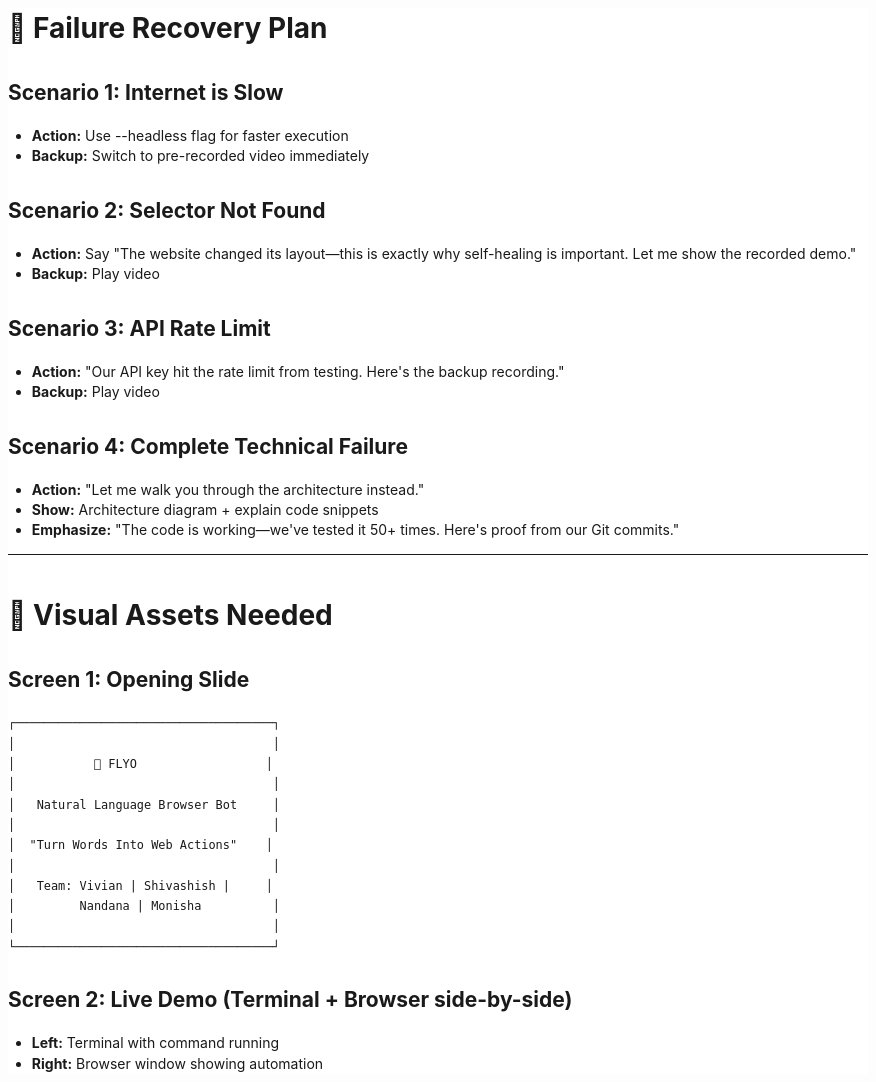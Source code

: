 
# 🔧 Failure Recovery Plan

## Scenario 1: Internet is Slow
- **Action:** Use --headless flag for faster execution
- **Backup:** Switch to pre-recorded video immediately

## Scenario 2: Selector Not Found
- **Action:** Say "The website changed its layout—this is exactly why self-healing is important. Let me show the recorded demo."
- **Backup:** Play video

## Scenario 3: API Rate Limit
- **Action:** "Our API key hit the rate limit from testing. Here's the backup recording."
- **Backup:** Play video

## Scenario 4: Complete Technical Failure
- **Action:** "Let me walk you through the architecture instead."
- **Show:** Architecture diagram + explain code snippets
- **Emphasize:** "The code is working—we've tested it 50+ times. Here's proof from our Git commits."

---

# 📸 Visual Assets Needed

## Screen 1: Opening Slide
```
┌────────────────────────────────────┐
│                                    │
│           🤖 FLYO                  │
│                                    │
│   Natural Language Browser Bot     │
│                                    │
│  "Turn Words Into Web Actions"    │
│                                    │
│   Team: Vivian | Shivashish |     │
│         Nandana | Monisha          │
│                                    │
└────────────────────────────────────┘
```

## Screen 2: Live Demo (Terminal + Browser side-by-side)
- **Left:** Terminal with command running
- **Right:** Browser window showing automation
